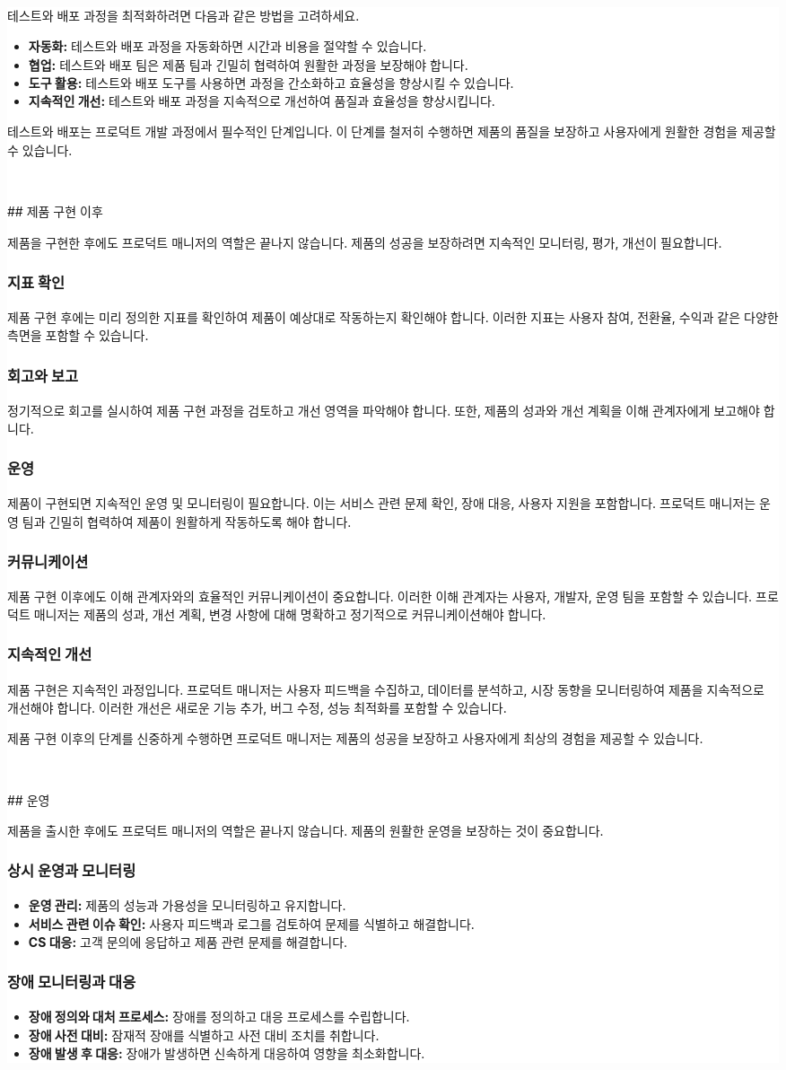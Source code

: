 테스트와 배포 과정을 최적화하려면 다음과 같은 방법을 고려하세요.

- **자동화:** 테스트와 배포 과정을 자동화하면 시간과 비용을 절약할 수 있습니다.
- **협업:** 테스트와 배포 팀은 제품 팀과 긴밀히 협력하여 원활한 과정을 보장해야 합니다.
- **도구 활용:** 테스트와 배포 도구를 사용하면 과정을 간소화하고 효율성을 향상시킬 수 있습니다.
- **지속적인 개선:** 테스트와 배포 과정을 지속적으로 개선하여 품질과 효율성을 향상시킵니다.

테스트와 배포는 프로덕트 개발 과정에서 필수적인 단계입니다. 이 단계를 철저히 수행하면 제품의 품질을 보장하고 사용자에게 원활한 경험을 제공할 수 있습니다.

<p>&nbsp;</p>
## 제품 구현 이후

제품을 구현한 후에도 프로덕트 매니저의 역할은 끝나지 않습니다. 제품의 성공을 보장하려면 지속적인 모니터링, 평가, 개선이 필요합니다.

### 지표 확인

제품 구현 후에는 미리 정의한 지표를 확인하여 제품이 예상대로 작동하는지 확인해야 합니다. 이러한 지표는 사용자 참여, 전환율, 수익과 같은 다양한 측면을 포함할 수 있습니다.

### 회고와 보고

정기적으로 회고를 실시하여 제품 구현 과정을 검토하고 개선 영역을 파악해야 합니다. 또한, 제품의 성과와 개선 계획을 이해 관계자에게 보고해야 합니다.

### 운영

제품이 구현되면 지속적인 운영 및 모니터링이 필요합니다. 이는 서비스 관련 문제 확인, 장애 대응, 사용자 지원을 포함합니다. 프로덕트 매니저는 운영 팀과 긴밀히 협력하여 제품이 원활하게 작동하도록 해야 합니다.

### 커뮤니케이션

제품 구현 이후에도 이해 관계자와의 효율적인 커뮤니케이션이 중요합니다. 이러한 이해 관계자는 사용자, 개발자, 운영 팀을 포함할 수 있습니다. 프로덕트 매니저는 제품의 성과, 개선 계획, 변경 사항에 대해 명확하고 정기적으로 커뮤니케이션해야 합니다.

### 지속적인 개선

제품 구현은 지속적인 과정입니다. 프로덕트 매니저는 사용자 피드백을 수집하고, 데이터를 분석하고, 시장 동향을 모니터링하여 제품을 지속적으로 개선해야 합니다. 이러한 개선은 새로운 기능 추가, 버그 수정, 성능 최적화를 포함할 수 있습니다.

제품 구현 이후의 단계를 신중하게 수행하면 프로덕트 매니저는 제품의 성공을 보장하고 사용자에게 최상의 경험을 제공할 수 있습니다.

<p>&nbsp;</p>
## 운영

제품을 출시한 후에도 프로덕트 매니저의 역할은 끝나지 않습니다. 제품의 원활한 운영을 보장하는 것이 중요합니다.

### 상시 운영과 모니터링

* **운영 관리:** 제품의 성능과 가용성을 모니터링하고 유지합니다.
* **서비스 관련 이슈 확인:** 사용자 피드백과 로그를 검토하여 문제를 식별하고 해결합니다.
* **CS 대응:** 고객 문의에 응답하고 제품 관련 문제를 해결합니다.

### 장애 모니터링과 대응

* **장애 정의와 대처 프로세스:** 장애를 정의하고 대응 프로세스를 수립합니다.
* **장애 사전 대비:** 잠재적 장애를 식별하고 사전 대비 조치를 취합니다.
* **장애 발생 후 대응:** 장애가 발생하면 신속하게 대응하여 영향을 최소화합니다.

